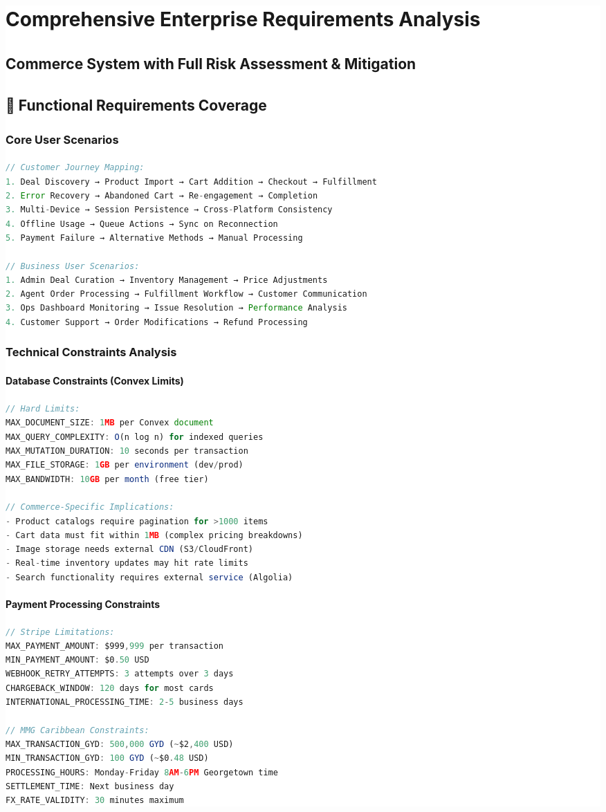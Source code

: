 # Comprehensive Enterprise Requirements Analysis
## Commerce System with Full Risk Assessment & Mitigation

## 🎯 **Functional Requirements Coverage**

### **Core User Scenarios** 
```typescript
// Customer Journey Mapping:
1. Deal Discovery → Product Import → Cart Addition → Checkout → Fulfillment
2. Error Recovery → Abandoned Cart → Re-engagement → Completion
3. Multi-Device → Session Persistence → Cross-Platform Consistency
4. Offline Usage → Queue Actions → Sync on Reconnection
5. Payment Failure → Alternative Methods → Manual Processing

// Business User Scenarios:
1. Admin Deal Curation → Inventory Management → Price Adjustments
2. Agent Order Processing → Fulfillment Workflow → Customer Communication
3. Ops Dashboard Monitoring → Issue Resolution → Performance Analysis
4. Customer Support → Order Modifications → Refund Processing
```

### **Technical Constraints Analysis**

#### **Database Constraints (Convex Limits)**
```typescript
// Hard Limits:
MAX_DOCUMENT_SIZE: 1MB per Convex document
MAX_QUERY_COMPLEXITY: O(n log n) for indexed queries
MAX_MUTATION_DURATION: 10 seconds per transaction
MAX_FILE_STORAGE: 1GB per environment (dev/prod)
MAX_BANDWIDTH: 10GB per month (free tier)

// Commerce-Specific Implications:
- Product catalogs require pagination for >1000 items
- Cart data must fit within 1MB (complex pricing breakdowns)
- Image storage needs external CDN (S3/CloudFront)
- Real-time inventory updates may hit rate limits
- Search functionality requires external service (Algolia)
```

#### **Payment Processing Constraints**
```typescript
// Stripe Limitations:
MAX_PAYMENT_AMOUNT: $999,999 per transaction
MIN_PAYMENT_AMOUNT: $0.50 USD
WEBHOOK_RETRY_ATTEMPTS: 3 attempts over 3 days
CHARGEBACK_WINDOW: 120 days for most cards
INTERNATIONAL_PROCESSING_TIME: 2-5 business days

// MMG Caribbean Constraints:
MAX_TRANSACTION_GYD: 500,000 GYD (~$2,400 USD)
MIN_TRANSACTION_GYD: 100 GYD (~$0.48 USD)  
PROCESSING_HOURS: Monday-Friday 8AM-6PM Georgetown time
SETTLEMENT_TIME: Next business day
FX_RATE_VALIDITY: 30 minutes maximum
```
